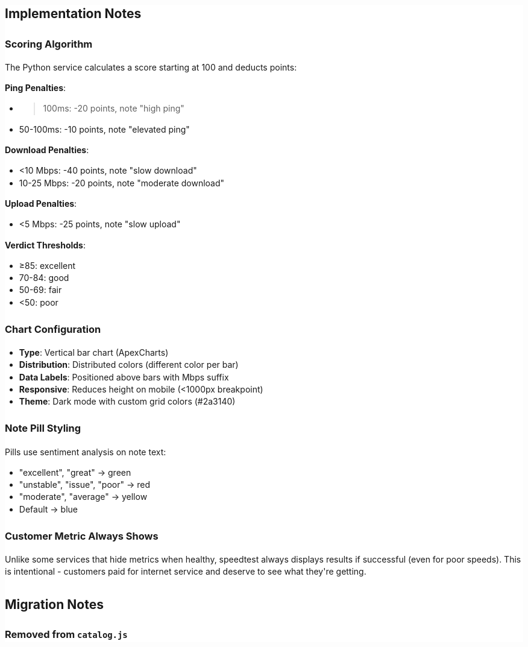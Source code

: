 ## Implementation Notes

### Scoring Algorithm

The Python service calculates a score starting at 100 and deducts points:

**Ping Penalties**:

- > 100ms: -20 points, note "high ping"
- 50-100ms: -10 points, note "elevated ping"

**Download Penalties**:

- <10 Mbps: -40 points, note "slow download"
- 10-25 Mbps: -20 points, note "moderate download"

**Upload Penalties**:

- <5 Mbps: -25 points, note "slow upload"

**Verdict Thresholds**:

- ≥85: excellent
- 70-84: good
- 50-69: fair
- <50: poor

### Chart Configuration

- **Type**: Vertical bar chart (ApexCharts)
- **Distribution**: Distributed colors (different color per bar)
- **Data Labels**: Positioned above bars with Mbps suffix
- **Responsive**: Reduces height on mobile (<1000px breakpoint)
- **Theme**: Dark mode with custom grid colors (#2a3140)

### Note Pill Styling

Pills use sentiment analysis on note text:

- "excellent", "great" → green
- "unstable", "issue", "poor" → red
- "moderate", "average" → yellow
- Default → blue

### Customer Metric Always Shows

Unlike some services that hide metrics when healthy, speedtest always displays results if successful (even for poor speeds). This is intentional - customers paid for internet service and deserve to see what they're getting.

## Migration Notes

### Removed from `catalog.js`

